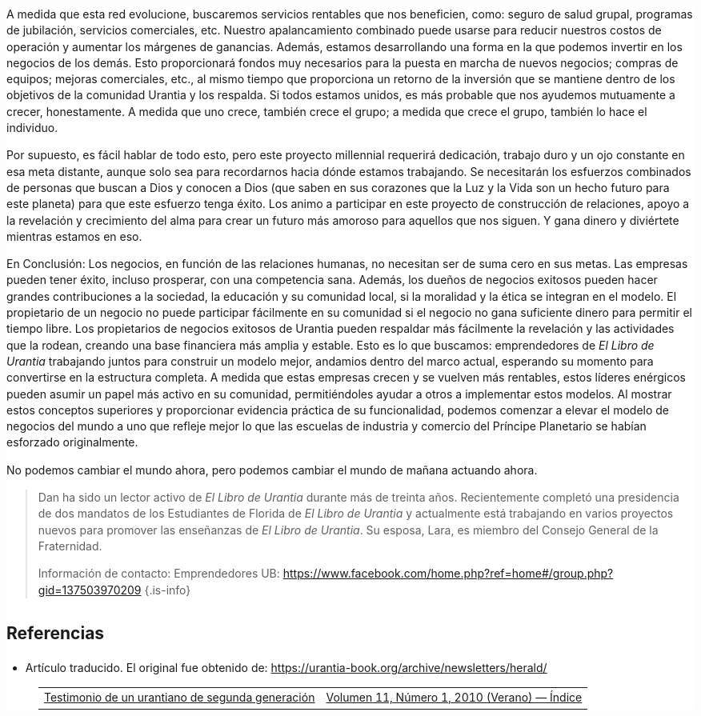 A medida que esta red evolucione, buscaremos servicios rentables que nos beneficien, como: seguro de salud grupal, programas de jubilación, servicios comerciales, etc. Nuestro apalancamiento combinado puede usarse para reducir nuestros costos de operación y aumentar los márgenes de ganancias. Además, estamos desarrollando una forma en la que podemos invertir en los negocios de los demás. Esto proporcionará fondos muy necesarios para la puesta en marcha de nuevos negocios; compras de equipos; mejoras comerciales, etc., al mismo tiempo que proporciona un retorno de la inversión que se mantiene dentro de los objetivos de la comunidad Urantia y los respalda. Si todos estamos unidos, es más probable que nos ayudemos mutuamente a crecer, honestamente. A medida que uno crece, también crece el grupo; a medida que crece el grupo, también lo hace el individuo.

Por supuesto, es fácil hablar de todo esto, pero este proyecto millennial requerirá dedicación, trabajo duro y un ojo constante en esa meta distante, aunque solo sea para recordarnos hacia dónde estamos trabajando. Se necesitarán los esfuerzos combinados de personas que buscan a Dios y conocen a Dios (que saben en sus corazones que la Luz y la Vida son un hecho futuro para este planeta) para que este esfuerzo tenga éxito. Los animo a participar en este proyecto de construcción de relaciones, apoyo a la revelación y crecimiento del alma para crear un futuro más amoroso para aquellos que nos siguen. Y gana dinero y diviértete mientras estamos en eso.

En Conclusión: Los negocios, en función de las relaciones humanas, no necesitan ser de suma cero en sus metas. Las empresas pueden tener éxito, incluso prosperar, con una competencia sana. Además, los dueños de negocios exitosos pueden hacer grandes contribuciones a la sociedad, la educación y su comunidad local, si la moralidad y la ética se integran en el modelo. El propietario de un negocio no puede participar fácilmente en su comunidad si el negocio no gana suficiente dinero para permitir el tiempo libre. Los propietarios de negocios exitosos de Urantia pueden respaldar más fácilmente la revelación y las actividades que la rodean, creando una base financiera más amplia y estable. Esto es lo que buscamos: emprendedores de _El Libro de Urantia_ trabajando juntos para construir un modelo mejor, andamios dentro del marco actual, esperando su momento para convertirse en la estructura completa. A medida que estas empresas crecen y se vuelven más rentables, estos líderes enérgicos pueden asumir un papel más activo en su comunidad, permitiéndoles ayudar a otros a implementar estos modelos. Al mostrar estos conceptos superiores y proporcionar evidencia práctica de su funcionalidad, podemos comenzar a elevar el modelo de negocios del mundo a uno que refleje mejor lo que las escuelas de industria y comercio del Príncipe Planetario se habían esforzado originalmente.

No podemos cambiar el mundo ahora, pero podemos cambiar el mundo de mañana actuando ahora.

> Dan ha sido un lector activo de _El Libro de Urantia_ durante más de treinta años. Recientemente completó una presidencia de dos mandatos de los Estudiantes de Florida de _El Libro de Urantia_ y actualmente está trabajando en varios proyectos nuevos para promover las enseñanzas de _El Libro de Urantia_. Su esposa, Lara, es miembro del Consejo General de la Fraternidad.
>
> Información de contacto: Emprendedores UB: https://www.facebook.com/home.php?ref=home#/group.php?gid=137503970209
{.is-info}


## Referencias

- Artículo traducido. El original fue obtenido de: https://urantia-book.org/archive/newsletters/herald/

<figure class="table chapter-navigator">
  <table>
    <tbody>
      <tr>
        <td>
        <a href="/es/article/Angela_Thurston/Testimonial_of_One_Second_Generation_Urantian">
          <span class="mdi mdi-arrow-left-drop-circle"></span><span class="pl-2">Testimonio de un urantiano de segunda generación</span>
        </a>
        </td>
        <td>
        <a href="/es/index/articles_herald#volumen-11-número-1-2010-verano">
          <span class="mdi mdi-book-open-variant"></span><span class="pl-2">Volumen 11, Número 1, 2010 (Verano) — Índice</span>
        </a>
        </td>